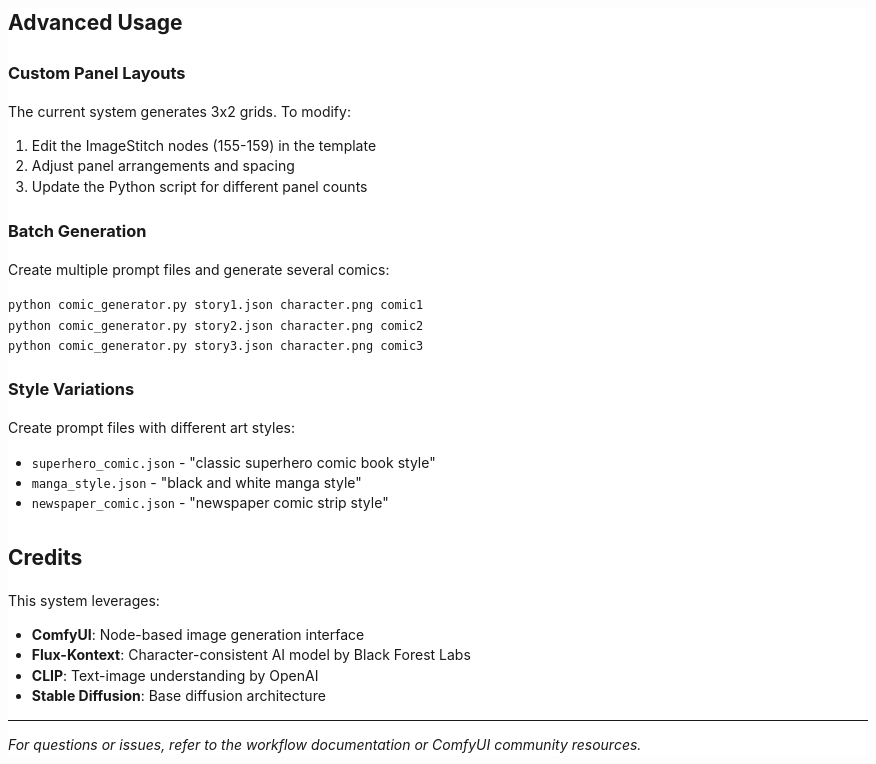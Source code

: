 ## Advanced Usage

### Custom Panel Layouts
The current system generates 3x2 grids. To modify:
1. Edit the ImageStitch nodes (155-159) in the template
2. Adjust panel arrangements and spacing
3. Update the Python script for different panel counts

### Batch Generation
Create multiple prompt files and generate several comics:
```bash
python comic_generator.py story1.json character.png comic1
python comic_generator.py story2.json character.png comic2
python comic_generator.py story3.json character.png comic3
```

### Style Variations
Create prompt files with different art styles:
- `superhero_comic.json` - "classic superhero comic book style"
- `manga_style.json` - "black and white manga style"
- `newspaper_comic.json` - "newspaper comic strip style"

## Credits

This system leverages:
- **ComfyUI**: Node-based image generation interface
- **Flux-Kontext**: Character-consistent AI model by Black Forest Labs
- **CLIP**: Text-image understanding by OpenAI
- **Stable Diffusion**: Base diffusion architecture

---

*For questions or issues, refer to the workflow documentation or ComfyUI community resources.* 